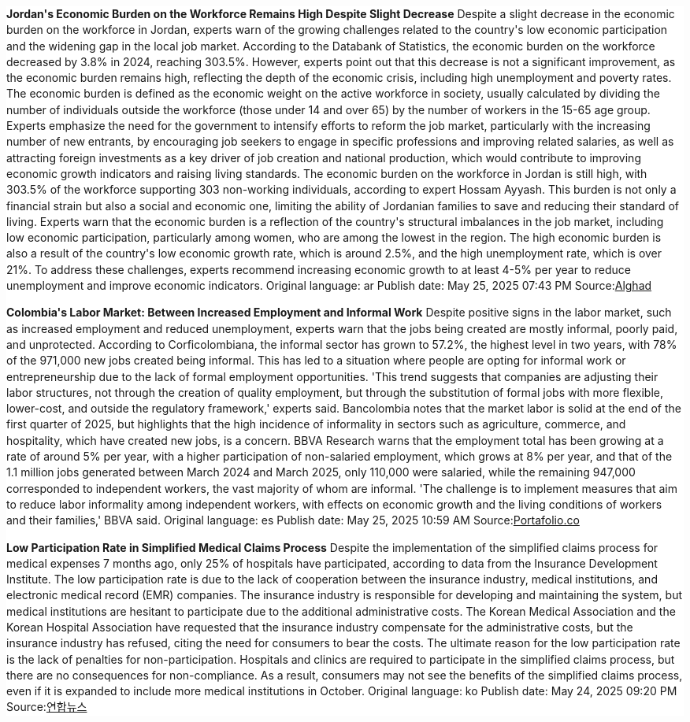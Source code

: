 **Jordan's Economic Burden on the Workforce Remains High Despite Slight Decrease**
Despite a slight decrease in the economic burden on the workforce in Jordan, experts warn of the growing challenges related to the country's low economic participation and the widening gap in the local job market. According to the Databank of Statistics, the economic burden on the workforce decreased by 3.8% in 2024, reaching 303.5%. However, experts point out that this decrease is not a significant improvement, as the economic burden remains high, reflecting the depth of the economic crisis, including high unemployment and poverty rates. The economic burden is defined as the economic weight on the active workforce in society, usually calculated by dividing the number of individuals outside the workforce (those under 14 and over 65) by the number of workers in the 15-65 age group. Experts emphasize the need for the government to intensify efforts to reform the job market, particularly with the increasing number of new entrants, by encouraging job seekers to engage in specific professions and improving related salaries, as well as attracting foreign investments as a key driver of job creation and national production, which would contribute to improving economic growth indicators and raising living standards. The economic burden on the workforce in Jordan is still high, with 303.5% of the workforce supporting 303 non-working individuals, according to expert Hossam Ayyash. This burden is not only a financial strain but also a social and economic one, limiting the ability of Jordanian families to save and reducing their standard of living. Experts warn that the economic burden is a reflection of the country's structural imbalances in the job market, including low economic participation, particularly among women, who are among the lowest in the region. The high economic burden is also a result of the country's low economic growth rate, which is around 2.5%, and the high unemployment rate, which is over 21%. To address these challenges, experts recommend increasing economic growth to at least 4-5% per year to reduce unemployment and improve economic indicators. 
Original language: ar
Publish date: May 25, 2025 07:43 PM
Source:[Alghad](https://alghad.com/story/2016834)

**Colombia's Labor Market: Between Increased Employment and Informal Work**
Despite positive signs in the labor market, such as increased employment and reduced unemployment, experts warn that the jobs being created are mostly informal, poorly paid, and unprotected. According to Corficolombiana, the informal sector has grown to 57.2%, the highest level in two years, with 78% of the 971,000 new jobs created being informal. This has led to a situation where people are opting for informal work or entrepreneurship due to the lack of formal employment opportunities. 'This trend suggests that companies are adjusting their labor structures, not through the creation of quality employment, but through the substitution of formal jobs with more flexible, lower-cost, and outside the regulatory framework,' experts said. Bancolombia notes that the market labor is solid at the end of the first quarter of 2025, but highlights that the high incidence of informality in sectors such as agriculture, commerce, and hospitality, which have created new jobs, is a concern. BBVA Research warns that the employment total has been growing at a rate of around 5% per year, with a higher participation of non-salaried employment, which grows at 8% per year, and that of the 1.1 million jobs generated between March 2024 and March 2025, only 110,000 were salaried, while the remaining 947,000 corresponded to independent workers, the vast majority of whom are informal. 'The challenge is to implement measures that aim to reduce labor informality among independent workers, with effects on economic growth and the living conditions of workers and their families,' BBVA said.
Original language: es
Publish date: May 25, 2025 10:59 AM
Source:[Portafolio.co](https://www.portafolio.co/economia/empleo/empleo-en-colombia-mejora-pero-no-genera-puestos-de-trabajo-de-calidad-para-los-colombianos-631006)

**Low Participation Rate in Simplified Medical Claims Process**
Despite the implementation of the simplified claims process for medical expenses 7 months ago, only 25% of hospitals have participated, according to data from the Insurance Development Institute. The low participation rate is due to the lack of cooperation between the insurance industry, medical institutions, and electronic medical record (EMR) companies. The insurance industry is responsible for developing and maintaining the system, but medical institutions are hesitant to participate due to the additional administrative costs. The Korean Medical Association and the Korean Hospital Association have requested that the insurance industry compensate for the administrative costs, but the insurance industry has refused, citing the need for consumers to bear the costs. The ultimate reason for the low participation rate is the lack of penalties for non-participation. Hospitals and clinics are required to participate in the simplified claims process, but there are no consequences for non-compliance. As a result, consumers may not see the benefits of the simplified claims process, even if it is expanded to include more medical institutions in October.
Original language: ko
Publish date: May 24, 2025 09:20 PM
Source:[연합뉴스](https://www.yna.co.kr/view/AKR20250524042500002)
